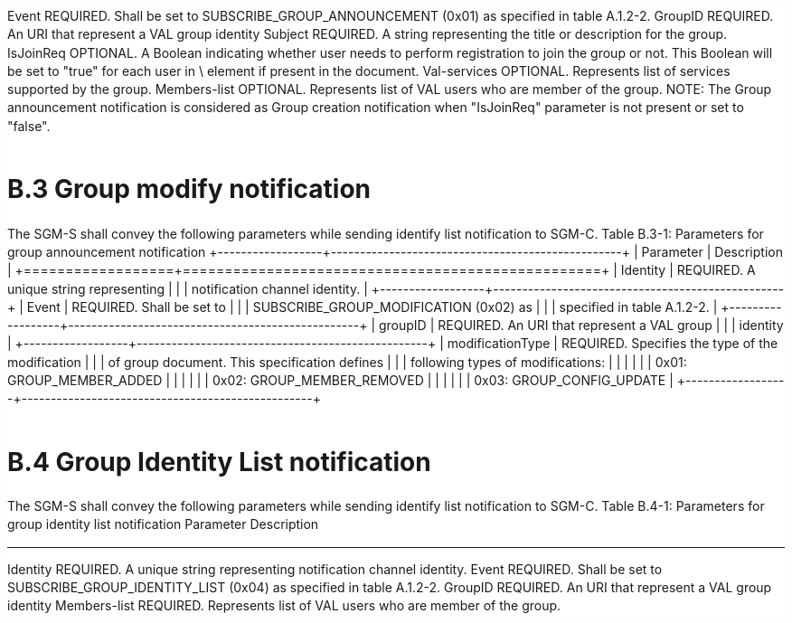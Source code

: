 Event REQUIRED. Shall be set to SUBSCRIBE_GROUP_ANNOUNCEMENT (0x01) as
specified in table A.1.2-2. GroupID REQUIRED. An URI that represent a VAL
group identity Subject REQUIRED. A string representing the title or
description for the group. IsJoinReq OPTIONAL. A Boolean indicating whether
user needs to perform registration to join the group or not. This Boolean will
be set to "true" for each user in \ element if present
in the document. Val-services OPTIONAL. Represents list of services supported
by the group. Members-list OPTIONAL. Represents list of VAL users who are
member of the group.
NOTE: The Group announcement notification is considered as Group creation
notification when "IsJoinReq" parameter is not present or set to \"false\".
# B.3 Group modify notification
The SGM-S shall convey the following parameters while sending identify list
notification to SGM-C.
Table B.3-1: Parameters for group announcement notification
+------------------+--------------------------------------------------+ | Parameter | Description | +==================+==================================================+ | Identity | REQUIRED. A unique string representing | | | notification channel identity. | +------------------+--------------------------------------------------+ | Event | REQUIRED. Shall be set to | | | SUBSCRIBE_GROUP_MODIFICATION (0x02) as | | | specified in table A.1.2-2. | +------------------+--------------------------------------------------+ | groupID | REQUIRED. An URI that represent a VAL group | | | identity | +------------------+--------------------------------------------------+ | modificationType | REQUIRED. Specifies the type of the modification | | | of group document. This specification defines | | | following types of modifications: | | | | | | 0x01: GROUP_MEMBER_ADDED | | | | | | 0x02: GROUP_MEMBER_REMOVED | | | | | | 0x03: GROUP_CONFIG_UPDATE | +------------------+--------------------------------------------------+
# B.4 Group Identity List notification
The SGM-S shall convey the following parameters while sending identify list
notification to SGM-C.
Table B.4-1: Parameters for group identity list notification
Parameter Description
* * *
Identity REQUIRED. A unique string representing notification channel identity.
Event REQUIRED. Shall be set to SUBSCRIBE_GROUP_IDENTITY_LIST (0x04) as
specified in table A.1.2-2. GroupID REQUIRED. An URI that represent a VAL
group identity Members-list REQUIRED. Represents list of VAL users who are
member of the group.
#